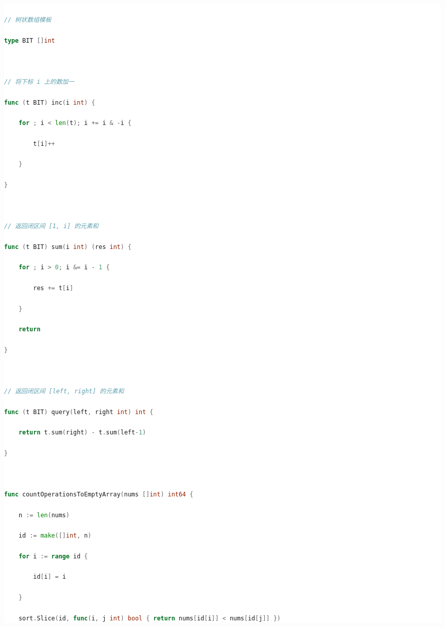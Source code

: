 


```go [sol1-Go]

// 树状数组模板

type BIT []int



// 将下标 i 上的数加一

func (t BIT) inc(i int) {

	for ; i < len(t); i += i & -i {

		t[i]++

	}

}



// 返回闭区间 [1, i] 的元素和

func (t BIT) sum(i int) (res int) {

	for ; i > 0; i &= i - 1 {

		res += t[i]

	}

	return

}



// 返回闭区间 [left, right] 的元素和

func (t BIT) query(left, right int) int {

	return t.sum(right) - t.sum(left-1)

}



func countOperationsToEmptyArray(nums []int) int64 {

	n := len(nums)

	id := make([]int, n)

	for i := range id {

		id[i] = i

	}

	sort.Slice(id, func(i, j int) bool { return nums[id[i]] < nums[id[j]] })

```